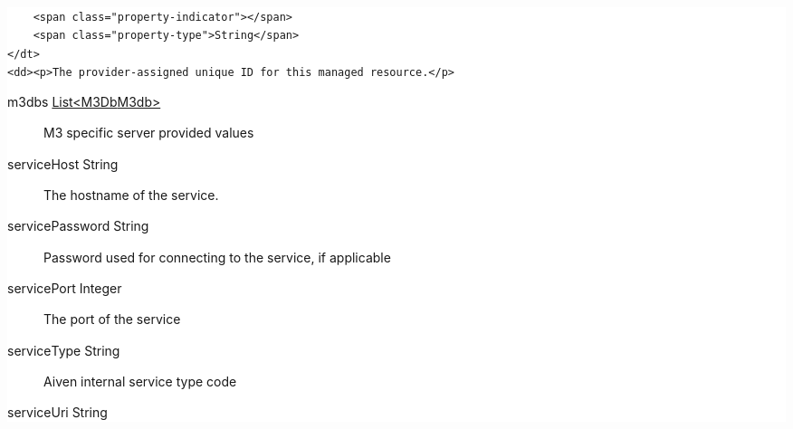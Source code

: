         <span class="property-indicator"></span>
        <span class="property-type">String</span>
    </dt>
    <dd><p>The provider-assigned unique ID for this managed resource.</p>
</dd><dt class="property-"
            title="">
        <span id="m3dbs_java">
<a data-swiftype-name="resource-property" data-swiftype-type="text" href="#m3dbs_java" style="color: inherit; text-decoration: inherit;">m3dbs</a>
</span>
        <span class="property-indicator"></span>
        <span class="property-type"><a href="#m3dbm3db">List&lt;M3Db<wbr>M3db&gt;</a></span>
    </dt>
    <dd><p>M3 specific server provided values</p>
</dd><dt class="property-"
            title="">
        <span id="servicehost_java">
<a data-swiftype-name="resource-property" data-swiftype-type="text" href="#servicehost_java" style="color: inherit; text-decoration: inherit;">service<wbr>Host</a>
</span>
        <span class="property-indicator"></span>
        <span class="property-type">String</span>
    </dt>
    <dd><p>The hostname of the service.</p>
</dd><dt class="property-"
            title="">
        <span id="servicepassword_java">
<a data-swiftype-name="resource-property" data-swiftype-type="text" href="#servicepassword_java" style="color: inherit; text-decoration: inherit;">service<wbr>Password</a>
</span>
        <span class="property-indicator"></span>
        <span class="property-type">String</span>
    </dt>
    <dd><p>Password used for connecting to the service, if applicable</p>
</dd><dt class="property-"
            title="">
        <span id="serviceport_java">
<a data-swiftype-name="resource-property" data-swiftype-type="text" href="#serviceport_java" style="color: inherit; text-decoration: inherit;">service<wbr>Port</a>
</span>
        <span class="property-indicator"></span>
        <span class="property-type">Integer</span>
    </dt>
    <dd><p>The port of the service</p>
</dd><dt class="property-"
            title="">
        <span id="servicetype_java">
<a data-swiftype-name="resource-property" data-swiftype-type="text" href="#servicetype_java" style="color: inherit; text-decoration: inherit;">service<wbr>Type</a>
</span>
        <span class="property-indicator"></span>
        <span class="property-type">String</span>
    </dt>
    <dd><p>Aiven internal service type code</p>
</dd><dt class="property-"
            title="">
        <span id="serviceuri_java">
<a data-swiftype-name="resource-property" data-swiftype-type="text" href="#serviceuri_java" style="color: inherit; text-decoration: inherit;">service<wbr>Uri</a>
</span>
        <span class="property-indicator"></span>
        <span class="property-type">String</span>
    </dt>
